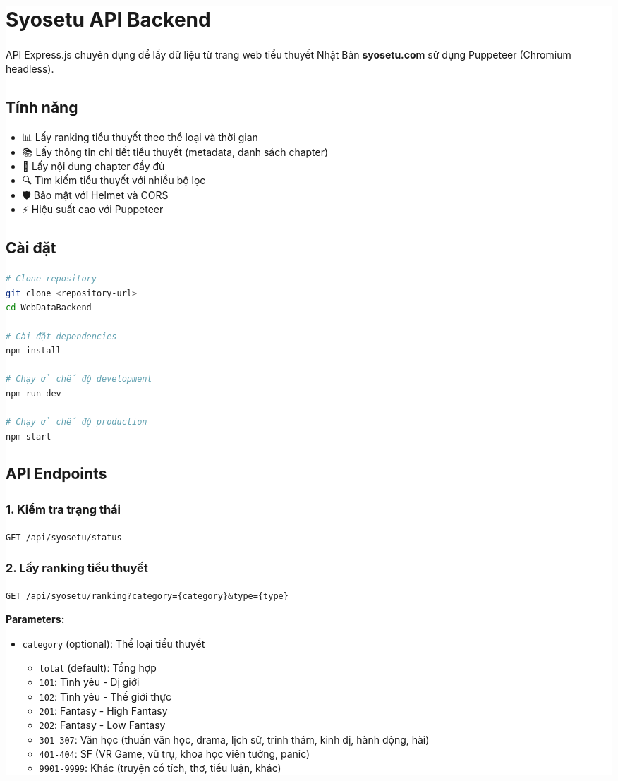 # Syosetu API Backend

API Express.js chuyên dụng để lấy dữ liệu từ trang web tiểu thuyết Nhật Bản **syosetu.com** sử dụng Puppeteer (Chromium headless).

## Tính năng

- 📊 Lấy ranking tiểu thuyết theo thể loại và thời gian
- 📚 Lấy thông tin chi tiết tiểu thuyết (metadata, danh sách chapter)
- 📖 Lấy nội dung chapter đầy đủ
- 🔍 Tìm kiếm tiểu thuyết với nhiều bộ lọc
- 🛡️ Bảo mật với Helmet và CORS
- ⚡ Hiệu suất cao với Puppeteer

## Cài đặt

```bash
# Clone repository
git clone <repository-url>
cd WebDataBackend

# Cài đặt dependencies
npm install

# Chạy ở chế độ development
npm run dev

# Chạy ở chế độ production
npm start
```

## API Endpoints

### 1. Kiểm tra trạng thái

```
GET /api/syosetu/status
```

### 2. Lấy ranking tiểu thuyết

```
GET /api/syosetu/ranking?category={category}&type={type}
```

**Parameters:**

- `category` (optional): Thể loại tiểu thuyết

  - `total` (default): Tổng hợp
  - `101`: Tình yêu - Dị giới
  - `102`: Tình yêu - Thế giới thực
  - `201`: Fantasy - High Fantasy
  - `202`: Fantasy - Low Fantasy
  - `301-307`: Văn học (thuần văn học, drama, lịch sử, trinh thám, kinh dị, hành động, hài)
  - `401-404`: SF (VR Game, vũ trụ, khoa học viễn tưởng, panic)
  - `9901-9999`: Khác (truyện cổ tích, thơ, tiểu luận, khác)
